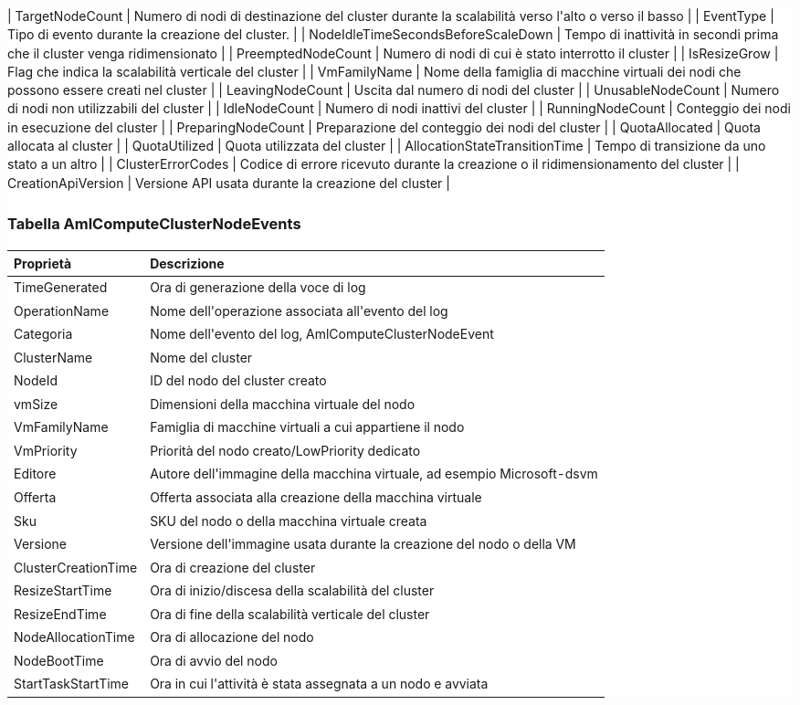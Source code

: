 | TargetNodeCount | Numero di nodi di destinazione del cluster durante la scalabilità verso l'alto o verso il basso |
| EventType | Tipo di evento durante la creazione del cluster. |
| NodeIdleTimeSecondsBeforeScaleDown | Tempo di inattività in secondi prima che il cluster venga ridimensionato |
| PreemptedNodeCount | Numero di nodi di cui è stato interrotto il cluster |
| IsResizeGrow | Flag che indica la scalabilità verticale del cluster |
| VmFamilyName | Nome della famiglia di macchine virtuali dei nodi che possono essere creati nel cluster |
| LeavingNodeCount | Uscita dal numero di nodi del cluster |
| UnusableNodeCount | Numero di nodi non utilizzabili del cluster |
| IdleNodeCount | Numero di nodi inattivi del cluster |
| RunningNodeCount | Conteggio dei nodi in esecuzione del cluster |
| PreparingNodeCount | Preparazione del conteggio dei nodi del cluster |
| QuotaAllocated | Quota allocata al cluster |
| QuotaUtilized | Quota utilizzata del cluster |
| AllocationStateTransitionTime | Tempo di transizione da uno stato a un altro |
| ClusterErrorCodes | Codice di errore ricevuto durante la creazione o il ridimensionamento del cluster |
| CreationApiVersion | Versione API usata durante la creazione del cluster |

### <a name="amlcomputeclusternodeevents-table"></a>Tabella AmlComputeClusterNodeEvents

| Proprietà | Descrizione |
|:--- |:--- |
| TimeGenerated | Ora di generazione della voce di log |
| OperationName | Nome dell'operazione associata all'evento del log |
| Categoria | Nome dell'evento del log, AmlComputeClusterNodeEvent |
| ClusterName | Nome del cluster |
| NodeId | ID del nodo del cluster creato |
| vmSize | Dimensioni della macchina virtuale del nodo |
| VmFamilyName | Famiglia di macchine virtuali a cui appartiene il nodo |
| VmPriority | Priorità del nodo creato/LowPriority dedicato |
| Editore | Autore dell'immagine della macchina virtuale, ad esempio Microsoft-dsvm |
| Offerta | Offerta associata alla creazione della macchina virtuale |
| Sku | SKU del nodo o della macchina virtuale creata |
| Versione | Versione dell'immagine usata durante la creazione del nodo o della VM |
| ClusterCreationTime | Ora di creazione del cluster |
| ResizeStartTime | Ora di inizio/discesa della scalabilità del cluster |
| ResizeEndTime | Ora di fine della scalabilità verticale del cluster |
| NodeAllocationTime | Ora di allocazione del nodo |
| NodeBootTime | Ora di avvio del nodo |
| StartTaskStartTime | Ora in cui l'attività è stata assegnata a un nodo e avviata |